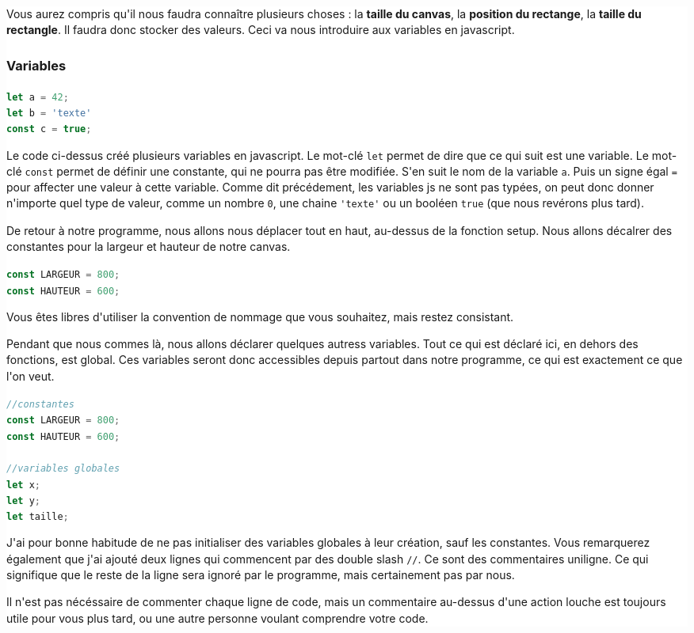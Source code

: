 Vous aurez compris qu'il nous faudra connaître plusieurs choses : la **taille du canvas**, la **position du rectange**, la **taille du rectangle**.
Il faudra donc stocker des valeurs. Ceci va nous introduire aux variables en javascript.

### Variables
```javascript
let a = 42;
let b = 'texte'
const c = true;
```
Le code ci-dessus créé plusieurs variables en javascript.
Le mot-clé `let` permet de dire que ce qui suit est une variable. Le mot-clé `const` permet de définir une constante, qui ne pourra pas être modifiée.
S'en suit le nom de la variable `a`. Puis un signe égal `=` pour affecter une valeur à cette variable.
Comme dit précédement, les variables js ne sont pas typées, on peut donc donner n'importe quel type de valeur, comme un nombre `0`, une chaine `'texte'` ou un booléen `true` (que nous revérons plus tard).

De retour à notre programme, nous allons nous déplacer tout en haut, au-dessus de la fonction setup.
Nous allons décalrer des constantes pour la largeur et hauteur de notre canvas.

```javascript
const LARGEUR = 800;
const HAUTEUR = 600;
```

Vous êtes libres d'utiliser la convention de nommage que vous souhaitez, mais restez consistant.

Pendant que nous commes là, nous allons déclarer quelques autress variables. Tout ce qui est déclaré ici, en dehors des fonctions, est global. Ces variables seront donc accessibles depuis partout dans notre programme, ce qui est exactement ce que l'on veut.

```javascript
//constantes
const LARGEUR = 800;
const HAUTEUR = 600;

//variables globales
let x;
let y;
let taille;
```

J'ai pour bonne habitude de ne pas initialiser des variables globales à leur création, sauf les constantes.
Vous remarquerez également que j'ai ajouté deux lignes qui commencent par des double slash `//`. Ce sont des commentaires uniligne.
Ce qui signifique que le reste de la ligne sera ignoré par le programme, mais certainement pas par nous.

Il n'est pas nécéssaire de commenter chaque ligne de code, mais un commentaire au-dessus d'une action louche est toujours utile pour vous plus tard, ou une autre personne voulant comprendre votre code.
